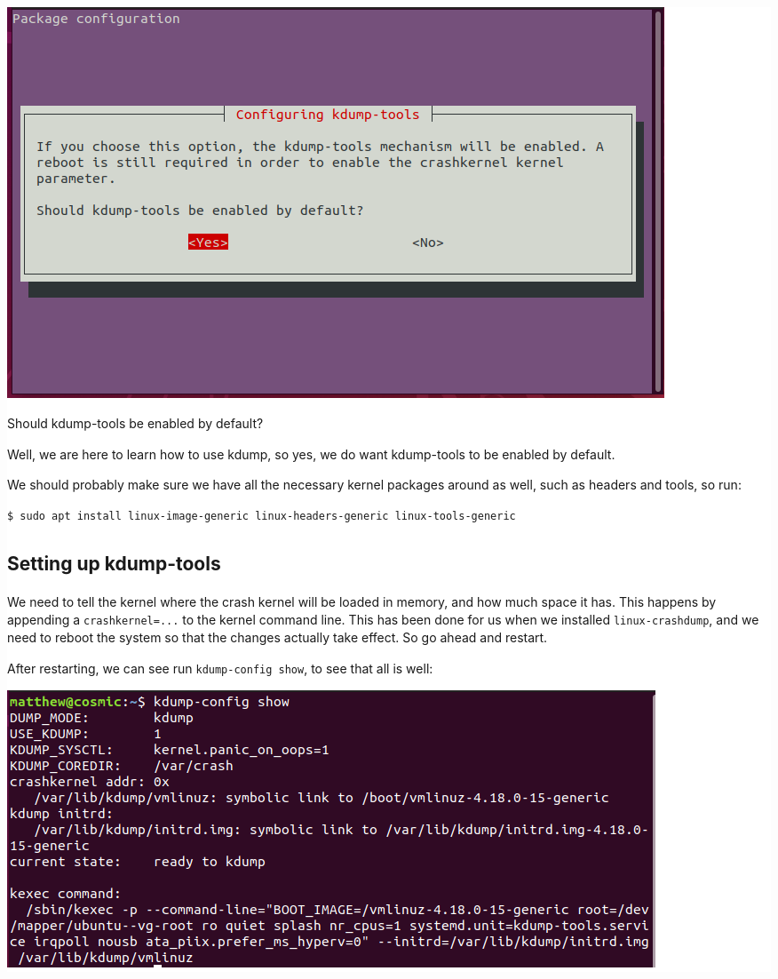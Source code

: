 ![kdump-tools](/assets/images/2019_107.png)

Should kdump-tools be enabled by default?

Well, we are here to learn how to use kdump, so yes, we do want kdump-tools to be enabled by default.

We should probably make sure we have all the necessary kernel packages around as well, such as headers and tools, so run:

```
$ sudo apt install linux-image-generic linux-headers-generic linux-tools-generic
```

## Setting up kdump-tools

We need to tell the kernel where the crash kernel will be loaded in memory, and how much space it has. This happens by appending a `crashkernel=...` to the kernel command line. This has been done for us when we installed `linux-crashdump`, and we need to reboot the system so that the changes actually take effect. So go ahead and restart.

After restarting, we can see run `kdump-config show`, to see that all is well:

![config show](/assets/images/2019_108.png)
